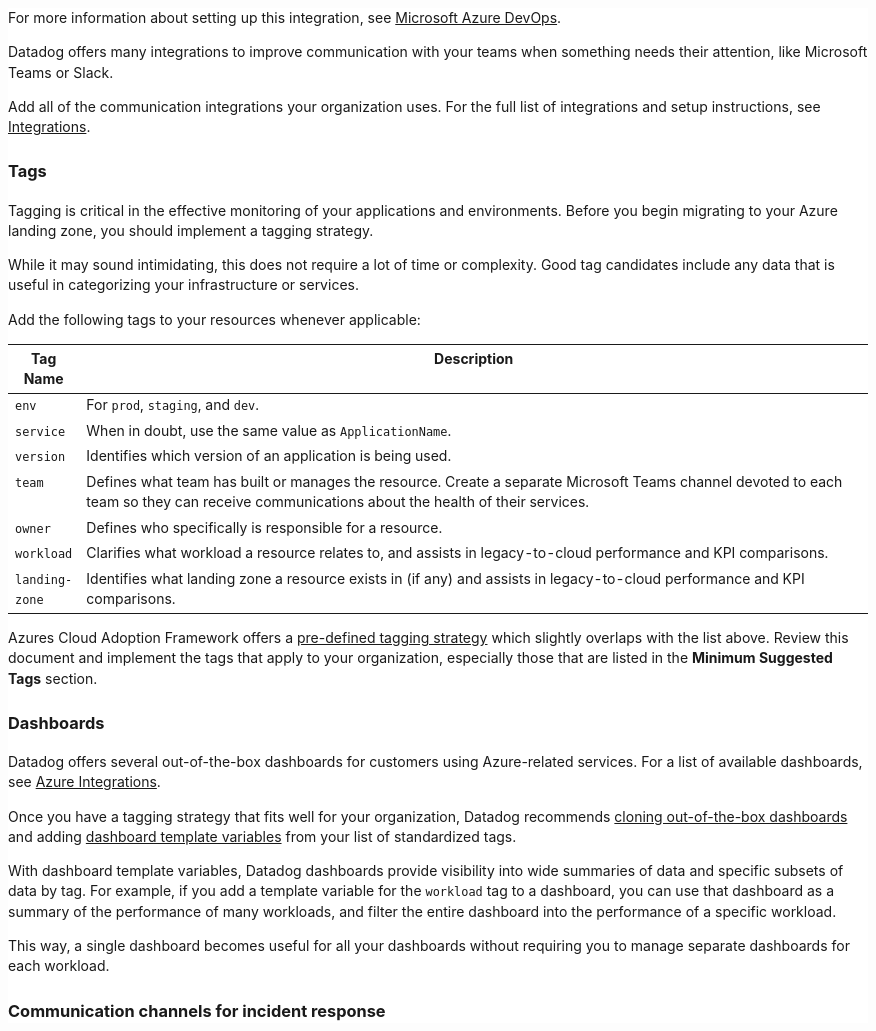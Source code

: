 For more information about setting up this integration, see [Microsoft Azure DevOps][4].

Datadog offers many integrations to improve communication with your teams when something needs their attention, like Microsoft Teams or Slack. 

Add all of the communication integrations your organization uses. For the full list of integrations and setup instructions, see [Integrations][5]. 

### Tags

Tagging is critical in the effective monitoring of your applications and environments. Before you begin migrating to your Azure landing zone, you should implement a tagging strategy. 

While it may sound intimidating, this does not require a lot of time or complexity. Good tag candidates include any data that is useful in categorizing your infrastructure or services. 

Add the following tags to your resources whenever applicable:

| Tag Name       | Description                                                                                                                                                                                                     |
|----------------|-----------------------------------------------------------------------------------------------------------------------------------------------------------------------------------------------------------------|
| `env`          | For `prod`, `staging`, and `dev`.                                                                                                                                                                               |
| `service`      | When in doubt, use the same value as `ApplicationName`.                                                                                                                                                         |
| `version`      | Identifies which version of an application is being used.                                                                                                                                                       |
| `team`         | Defines what team has built or manages the resource. Create a separate Microsoft Teams channel devoted to each team so they can receive communications about the health of their services. |
| `owner`        | Defines who specifically is responsible for a resource.                                                                                                                                                         |
| `workload`     | Clarifies what workload a resource relates to, and assists in legacy-to-cloud performance and KPI comparisons.                                                                                                  |
| `landing-zone` | Identifies what landing zone a resource exists in (if any) and assists in legacy-to-cloud performance and KPI comparisons.                                                                                     |

Azures Cloud Adoption Framework offers a [pre-defined tagging strategy][6] which slightly overlaps with the list above. Review this document and implement the tags that apply to your organization, especially those that are listed in the **Minimum Suggested Tags** section. 

### Dashboards

Datadog offers several out-of-the-box dashboards for customers using Azure-related services. For a list of available dashboards, see [Azure Integrations][7]. 

Once you have a tagging strategy that fits well for your organization, Datadog recommends [cloning out-of-the-box dashboards][8] and adding [dashboard template variables][9] from your list of standardized tags. 

With dashboard template variables, Datadog dashboards provide visibility into wide summaries of data and specific subsets of data by tag. For example, if you add a template variable for the `workload` tag to a dashboard, you can use that dashboard as a summary of the performance of many workloads, and filter the entire dashboard into the performance of a specific workload. 

This way, a single dashboard becomes useful for all your dashboards without requiring you to manage separate dashboards for each workload. 

### Communication channels for incident response


[1]: /integrations/azure/?tab=link&site=us3
[2]: https://us3.datadoghq.com/signup
[3]: /integrations/azure_devops/#overview
[4]: /integrations/azure_devops/#setup
[5]: /integrations/#cat-collaboration
[6]: https://docs.microsoft.com/en-us/azure/cloud-adoption-framework/ready/azure-best-practices/resource-tagging#minimum-suggested-tags
[7]: https://app.datadoghq.com/dashboard/lists/preset/3?q=azure
[8]: /dashboards/#clone-dashboard
[9]: /dashboards/template_variables/
[10]: /monitors/notify/variables/?tab=is_alert#dynamic-handles
[11]: https://app.datadoghq.com/account/settings#agent
[12]: https://app.datadoghq.com/account/settings#integrations
[13]: https://app.datadoghq.com/apm/getting-started
[14]: https://app.datadoghq.com/logs/onboarding
[15]: /logs/guide/getting-started-lwl/
[16]: /network_monitoring/performance/
[17]: https://app.datadoghq.com/infrastructure/map
[18]: https://app.datadoghq.com/infrastructure/map?node_type=container
[19]: https://app.datadoghq.com/apm/map
[20]: https://app.datadoghq.com/network/map
[21]: https://app.datadoghq.com/dashboard/lists/preset/3
[22]: https://app.datadoghq.com/dashboard/lists#
[23]: /dashboards/#copy-import-or-export-dashboard-json
[24]: /resources/json/azure_caf_side_by_side_dashboard.json
[25]: /monitors/
[26]: /resources/json/azure_caf_service_errors_15_min.json
[27]: /synthetics/
[28]: /synthetics/cicd_integrations/configuration?tab=npm
[29]: /monitors/service_level_objectives/